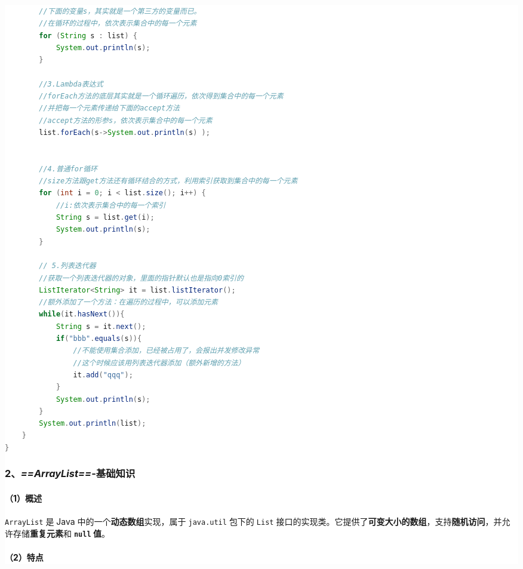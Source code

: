 ```java
        //下面的变量s，其实就是一个第三方的变量而已。
        //在循环的过程中，依次表示集合中的每一个元素
        for (String s : list) {
            System.out.println(s);
        }

        //3.Lambda表达式
        //forEach方法的底层其实就是一个循环遍历，依次得到集合中的每一个元素
        //并把每一个元素传递给下面的accept方法
        //accept方法的形参s，依次表示集合中的每一个元素
        list.forEach(s->System.out.println(s) );


        //4.普通for循环
        //size方法跟get方法还有循环结合的方式，利用索引获取到集合中的每一个元素
        for (int i = 0; i < list.size(); i++) {
            //i:依次表示集合中的每一个索引
            String s = list.get(i);
            System.out.println(s);
        }

        // 5.列表迭代器
        //获取一个列表迭代器的对象，里面的指针默认也是指向0索引的
        ListIterator<String> it = list.listIterator();
        //额外添加了一个方法：在遍历的过程中，可以添加元素
        while(it.hasNext()){
            String s = it.next();
            if("bbb".equals(s)){
                //不能使用集合添加，已经被占用了，会报出并发修改异常
                //这个时候应该用列表迭代器添加（额外新增的方法）
                it.add("qqq");
            }
            System.out.println(s);
        }
        System.out.println(list);
    }
}

```



### 2、_==ArrayList==_-基础知识

#### （1）**概述**

`ArrayList` 是 Java 中的一个**动态数组**实现，属于 `java.util` 包下的 `List` 接口的实现类。它提供了**可变大小的数组**，支持**随机访问**，并允许存储**重复元素**和 **`null` 值**。



#### （2）**特点**
